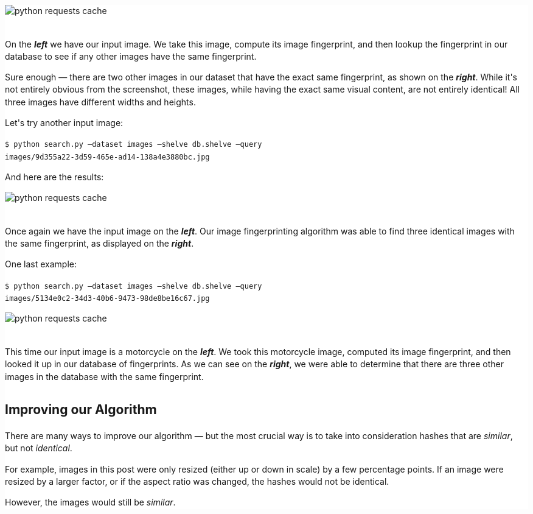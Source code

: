 <div class="center-text">
  <img class="no-border" src="/images/blog_images/fingerprint_results_01.jpg" style="max-width: 100%;" alt="python requests cache">
</div>

<br>

On the ***left*** we have our input image. We take this image, compute its image fingerprint, and then lookup the fingerprint in our database to see if any other images have the same fingerprint.

Sure enough &mdash; there are two other images in our dataset that have the exact same fingerprint, as shown on the ***right***. While it's not entirely obvious from the screenshot, these images, while having the exact same visual content, are not entirely identical! All three images have different widths and heights.

Let's try another input image:

<code>$ python search.py &mdash;dataset images &mdash;shelve db.shelve &mdash;query images/9d355a22-3d59-465e-ad14-138a4e3880bc.jpg</code>

And here are the results:

<div class="center-text">
  <img class="no-border" src="/images/blog_images/fingerprint_results_02.jpg" style="max-width: 100%;" alt="python requests cache">
</div>

<br>

Once again we have the input image on the ***left***. Our image fingerprinting algorithm was able to find three identical images with the same fingerprint, as displayed on the ***right***.

One last example:

<code>$ python search.py &mdash;dataset images &mdash;shelve db.shelve &mdash;query images/5134e0c2-34d3-40b6-9473-98de8be16c67.jpg</code>

<div class="center-text">
  <img class="no-border" src="/images/blog_images/fingerprint_results_03.jpg" style="max-width: 100%;" alt="python requests cache">
</div>

<br>

This time our input image is a motorcycle on the ***left***. We took this motorcycle image, computed its image fingerprint, and then looked it up in our database of fingerprints. As we can see on the ***right***, we were able to determine that there are three other images in the database with the same fingerprint.

## Improving our Algorithm
There are many ways to improve our algorithm &mdash; but the most crucial way is to take into consideration hashes that are *similar*, but not *identical*.

For example, images in this post were only resized (either up or down in scale) by a few percentage points. If an image were resized by a larger factor, or if the aspect ratio was changed, the hashes would not be identical.

However, the images would still be *similar*.
